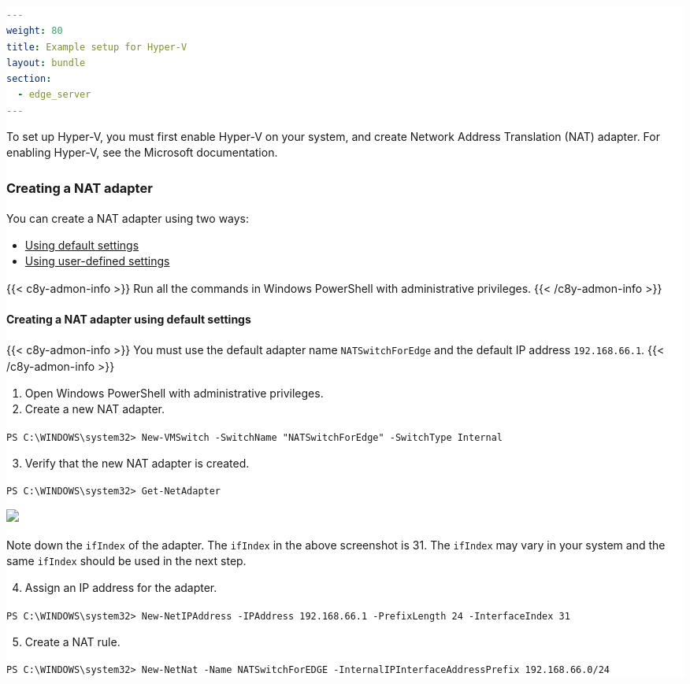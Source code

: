 ```yaml
---
weight: 80
title: Example setup for Hyper-V
layout: bundle
section:
  - edge_server
---
```


To set up Hyper-V, you must first enable Hyper-V on your system, and  create Network Address Translation (NAT) adapter. For enabling Hyper-V, see the Microsoft documentation.

### Creating a NAT adapter

You can create a NAT adapter using two ways:

* [Using default settings](/edge/setting-up-edge/#creating-a-nat-adapter-using-default-settings)  
* [Using user-defined settings](/edge/setting-up-edge/#creating-a-nat-adapter-using-user-defined-settings)

{{< c8y-admon-info >}}
Run all the commands in Windows PowerShell with administrative privileges.
{{< /c8y-admon-info >}}

#### Creating a NAT adapter using default settings

{{< c8y-admon-info >}}
You must use the default adapter name `NATSwitchForEdge` and the default IP address `192.168.66.1`.
{{< /c8y-admon-info >}}

1. Open Windows PowerShell with administrative privileges.
2. Create a new NAT adapter.
```
PS C:\WINDOWS\system32> New-VMSwitch -SwitchName "NATSwitchForEdge" -SwitchType Internal
```

3. Verify that the new NAT adapter is created.

```
PS C:\WINDOWS\system32> Get-NetAdapter
```

<img src="/images/edge/edge-hyper-v-get-netadapter.png" name="Get-NetAdapter" style="width:75%;"/>

Note down the `ifIndex` of the adapter. The `ifIndex` in the above screenshot is 31. The `ifIndex` may vary in your system and the same `ifIndex` should be used in the next step.

4. Assign an IP address for the adapter.

```
PS C:\WINDOWS\system32> New-NetIPAddress -IPAddress 192.168.66.1 -PrefixLength 24 -InterfaceIndex 31
```
5. Create a NAT rule.

```
PS C:\WINDOWS\system32> New-NetNat -Name NATSwitchForEDGE -InternalIPInterfaceAddressPrefix 192.168.66.0/24
```
